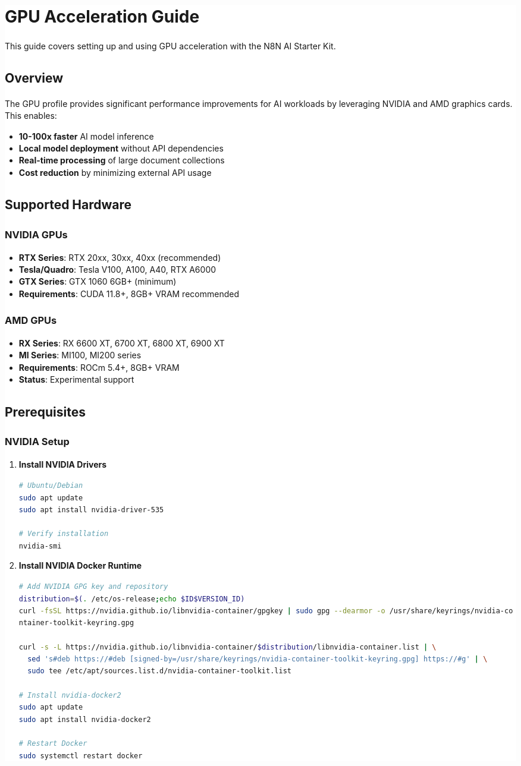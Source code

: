 # GPU Acceleration Guide

This guide covers setting up and using GPU acceleration with the N8N AI Starter Kit.

## Overview

The GPU profile provides significant performance improvements for AI workloads by leveraging NVIDIA and AMD graphics cards. This enables:

- **10-100x faster** AI model inference
- **Local model deployment** without API dependencies
- **Real-time processing** of large document collections
- **Cost reduction** by minimizing external API usage

## Supported Hardware

### NVIDIA GPUs
- **RTX Series**: RTX 20xx, 30xx, 40xx (recommended)
- **Tesla/Quadro**: Tesla V100, A100, A40, RTX A6000
- **GTX Series**: GTX 1060 6GB+ (minimum)
- **Requirements**: CUDA 11.8+, 8GB+ VRAM recommended

### AMD GPUs
- **RX Series**: RX 6600 XT, 6700 XT, 6800 XT, 6900 XT
- **MI Series**: MI100, MI200 series
- **Requirements**: ROCm 5.4+, 8GB+ VRAM
- **Status**: Experimental support

## Prerequisites

### NVIDIA Setup

1. **Install NVIDIA Drivers**
   ```bash
   # Ubuntu/Debian
   sudo apt update
   sudo apt install nvidia-driver-535
   
   # Verify installation
   nvidia-smi
   ```

2. **Install NVIDIA Docker Runtime**
   ```bash
   # Add NVIDIA GPG key and repository
   distribution=$(. /etc/os-release;echo $ID$VERSION_ID)
   curl -fsSL https://nvidia.github.io/libnvidia-container/gpgkey | sudo gpg --dearmor -o /usr/share/keyrings/nvidia-container-toolkit-keyring.gpg
   
   curl -s -L https://nvidia.github.io/libnvidia-container/$distribution/libnvidia-container.list | \
     sed 's#deb https://#deb [signed-by=/usr/share/keyrings/nvidia-container-toolkit-keyring.gpg] https://#g' | \
     sudo tee /etc/apt/sources.list.d/nvidia-container-toolkit.list
   
   # Install nvidia-docker2
   sudo apt update
   sudo apt install nvidia-docker2
   
   # Restart Docker
   sudo systemctl restart docker
   
   ```